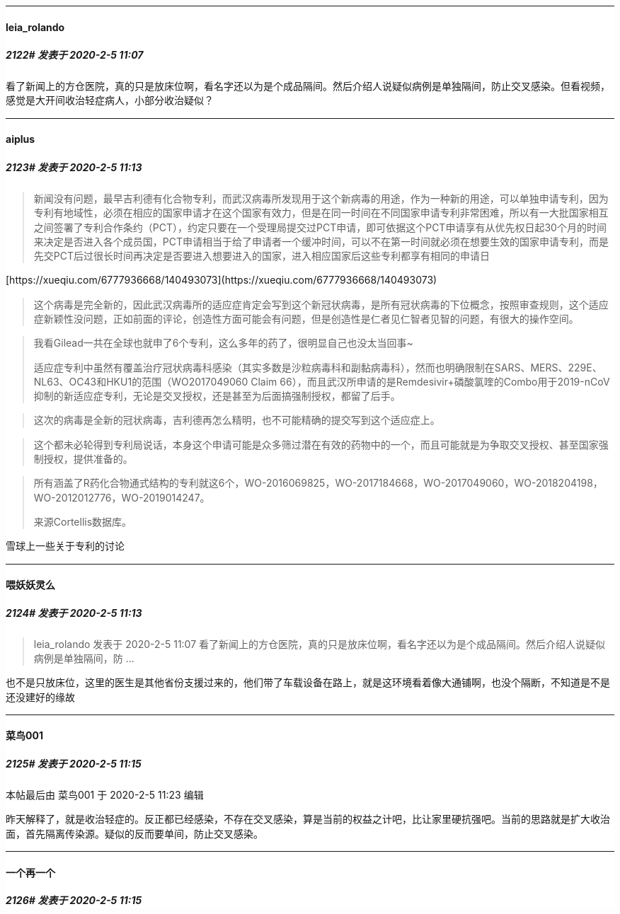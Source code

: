 
-----

####  leia_rolando  
##### 2122#       发表于 2020-2-5 11:07


看了新闻上的方仓医院，真的只是放床位啊，看名字还以为是个成品隔间。然后介绍人说疑似病例是单独隔间，防止交叉感染。但看视频，感觉是大开间收治轻症病人，小部分收治疑似？


-----

####  aiplus  
##### 2123#       发表于 2020-2-5 11:13


<blockquote>新闻没有问题，最早吉利德有化合物专利，而武汉病毒所发现用于这个新病毒的用途，作为一种新的用途，可以单独申请专利，因为专利有地域性，必须在相应的国家申请才在这个国家有效力，但是在同一时间在不同国家申请专利非常困难，所以有一大批国家相互之间签署了专利合作条约（PCT），约定只要在一个受理局提交过PCT申请，即可依据这个PCT申请享有从优先权日起30个月的时间来决定是否进入各个成员国，PCT申请相当于给了申请者一个缓冲时间，可以不在第一时间就必须在想要生效的国家申请专利，而是先交PCT后过很长时间再决定是否要进入想要进入的国家，进入相应国家后这些专利都享有相同的申请日</blockquote>[https://xueqiu.com/6777936668/140493073](https://xueqiu.com/6777936668/140493073) <blockquote>这个病毒是完全新的，因此武汉病毒所的适应症肯定会写到这个新冠状病毒，是所有冠状病毒的下位概念，按照审查规则，这个适应症新颖性没问题，正如前面的评论，创造性方面可能会有问题，但是创造性是仁者见仁智者见智的问题，有很大的操作空间。</blockquote><blockquote>我看Gilead一共在全球也就申了6个专利，这么多年的药了，很明显自己也没太当回事~

适应症专利中虽然有覆盖治疗冠状病毒科感染（其实多数是沙粒病毒科和副黏病毒科），然而也明确限制在SARS、MERS、229E、NL63、OC43和HKU1的范围（WO2017049060 Claim 66），而且武汉所申请的是Remdesivir+磷酸氯喹的Combo用于2019-nCoV抑制的新适应症专利，无论是交叉授权，还是甚至为后面搞强制授权，都留了后手。</blockquote><blockquote>这次的病毒是全新的冠状病毒，吉利德再怎么精明，也不可能精确的提交写到这个适应症上。</blockquote><blockquote>这个都未必轮得到专利局说话，本身这个申请可能是众多筛过潜在有效的药物中的一个，而且可能就是为争取交叉授权、甚至国家强制授权，提供准备的。</blockquote><blockquote>所有涵盖了R药化合物通式结构的专利就这6个，WO-2016069825，WO-2017184668，WO-2017049060，WO-2018204198，WO-2012012776，WO-2019014247。

来源Cortellis数据库。</blockquote>

雪球上一些关于专利的讨论


-----

####  喂妖妖灵么  
##### 2124#       发表于 2020-2-5 11:13


<blockquote>leia_rolando 发表于 2020-2-5 11:07
看了新闻上的方仓医院，真的只是放床位啊，看名字还以为是个成品隔间。然后介绍人说疑似病例是单独隔间，防 ...</blockquote>
也不是只放床位，这里的医生是其他省份支援过来的，他们带了车载设备在路上，就是这环境看着像大通铺啊，也没个隔断，不知道是不是还没建好的缘故


-----

####  菜鸟001  
##### 2125#       发表于 2020-2-5 11:15


 本帖最后由 菜鸟001 于 2020-2-5 11:23 编辑 

昨天解释了，就是收治轻症的。反正都已经感染，不存在交叉感染，算是当前的权益之计吧，比让家里硬抗强吧。当前的思路就是扩大收治面，首先隔离传染源。疑似的反而要单间，防止交叉感染。


-----

####  一个再一个  
##### 2126#       发表于 2020-2-5 11:15
